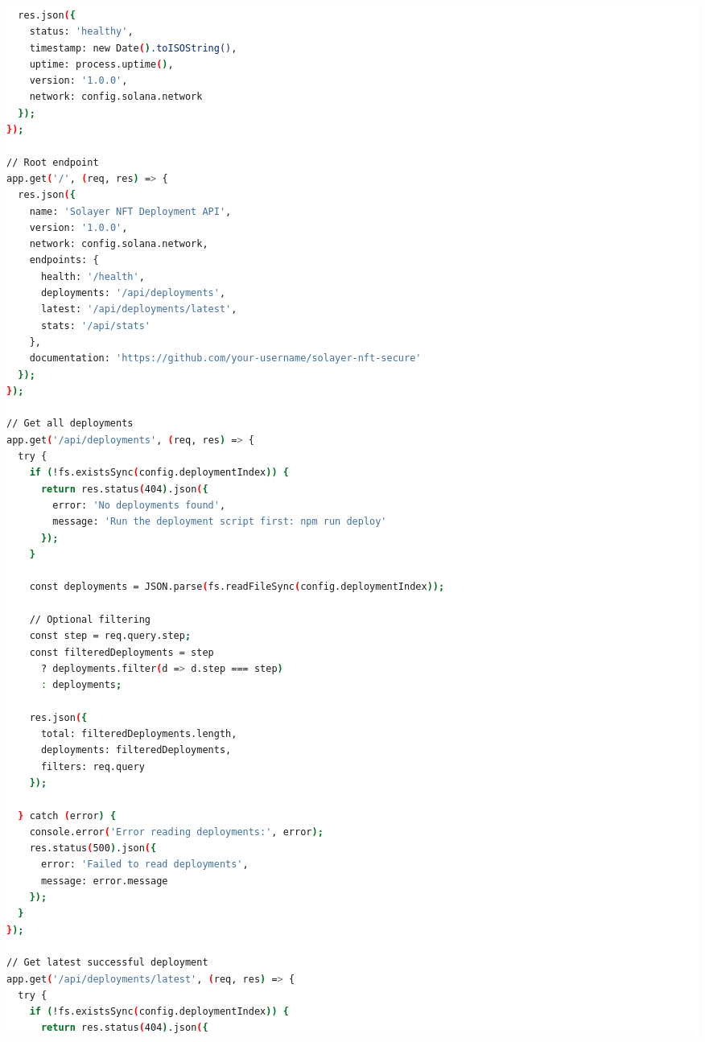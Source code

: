 ```bash
  res.json({
    status: 'healthy',
    timestamp: new Date().toISOString(),
    uptime: process.uptime(),
    version: '1.0.0',
    network: config.solana.network
  });
});

// Root endpoint
app.get('/', (req, res) => {
  res.json({
    name: 'Solayer NFT Deployment API',
    version: '1.0.0',
    network: config.solana.network,
    endpoints: {
      health: '/health',
      deployments: '/api/deployments',
      latest: '/api/deployments/latest',
      stats: '/api/stats'
    },
    documentation: 'https://github.com/your-username/solayer-nft-secure'
  });
});

// Get all deployments
app.get('/api/deployments', (req, res) => {
  try {
    if (!fs.existsSync(config.deploymentIndex)) {
      return res.status(404).json({
        error: 'No deployments found',
        message: 'Run the deployment script first: npm run deploy'
      });
    }
    
    const deployments = JSON.parse(fs.readFileSync(config.deploymentIndex));
    
    // Optional filtering
    const step = req.query.step;
    const filteredDeployments = step 
      ? deployments.filter(d => d.step === step)
      : deployments;
    
    res.json({
      total: filteredDeployments.length,
      deployments: filteredDeployments,
      filters: req.query
    });
    
  } catch (error) {
    console.error('Error reading deployments:', error);
    res.status(500).json({
      error: 'Failed to read deployments',
      message: error.message
    });
  }
});

// Get latest successful deployment
app.get('/api/deployments/latest', (req, res) => {
  try {
    if (!fs.existsSync(config.deploymentIndex)) {
      return res.status(404).json({
```